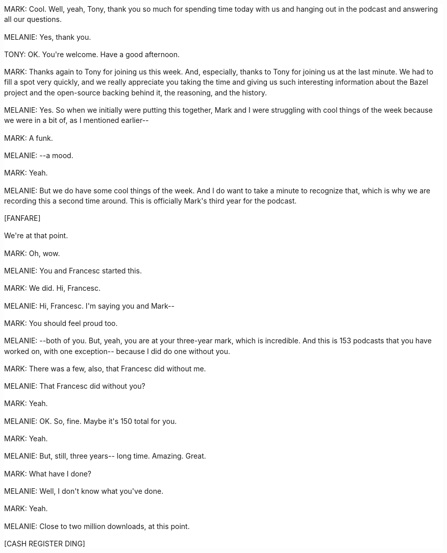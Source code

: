 MARK: Cool. Well, yeah, Tony, thank you so much for spending time today with us and hanging out in the podcast and answering all our questions. 

MELANIE: Yes, thank you. 

TONY: OK. You're welcome. Have a good afternoon. 

MARK: Thanks again to Tony for joining us this week. And, especially, thanks to Tony for joining us at the last minute. We had to fill a spot very quickly, and we really appreciate you taking the time and giving us such interesting information about the Bazel project and the open-source backing behind it, the reasoning, and the history. 

MELANIE: Yes. So when we initially were putting this together, Mark and I were struggling with cool things of the week because we were in a bit of, as I mentioned earlier-- 

MARK: A funk. 

MELANIE: --a mood. 

MARK: Yeah. 

MELANIE: But we do have some cool things of the week. And I do want to take a minute to recognize that, which is why we are recording this a second time around. This is officially Mark's third year for the podcast. 

[FANFARE] 

We're at that point. 

MARK: Oh, wow. 

MELANIE: You and Francesc started this. 

MARK: We did. Hi, Francesc. 

MELANIE: Hi, Francesc. I'm saying you and Mark-- 

MARK: You should feel proud too. 

MELANIE: --both of you. But, yeah, you are at your three-year mark, which is incredible. And this is 153 podcasts that you have worked on, with one exception-- because I did do one without you. 

MARK: There was a few, also, that Francesc did without me. 

MELANIE: That Francesc did without you? 

MARK: Yeah. 

MELANIE: OK. So, fine. Maybe it's 150 total for you. 

MARK: Yeah. 

MELANIE: But, still, three years-- long time. Amazing. Great. 

MARK: What have I done? 

MELANIE: Well, I don't know what you've done. 

MARK: Yeah. 

MELANIE: Close to two million downloads, at this point. 

[CASH REGISTER DING] 
